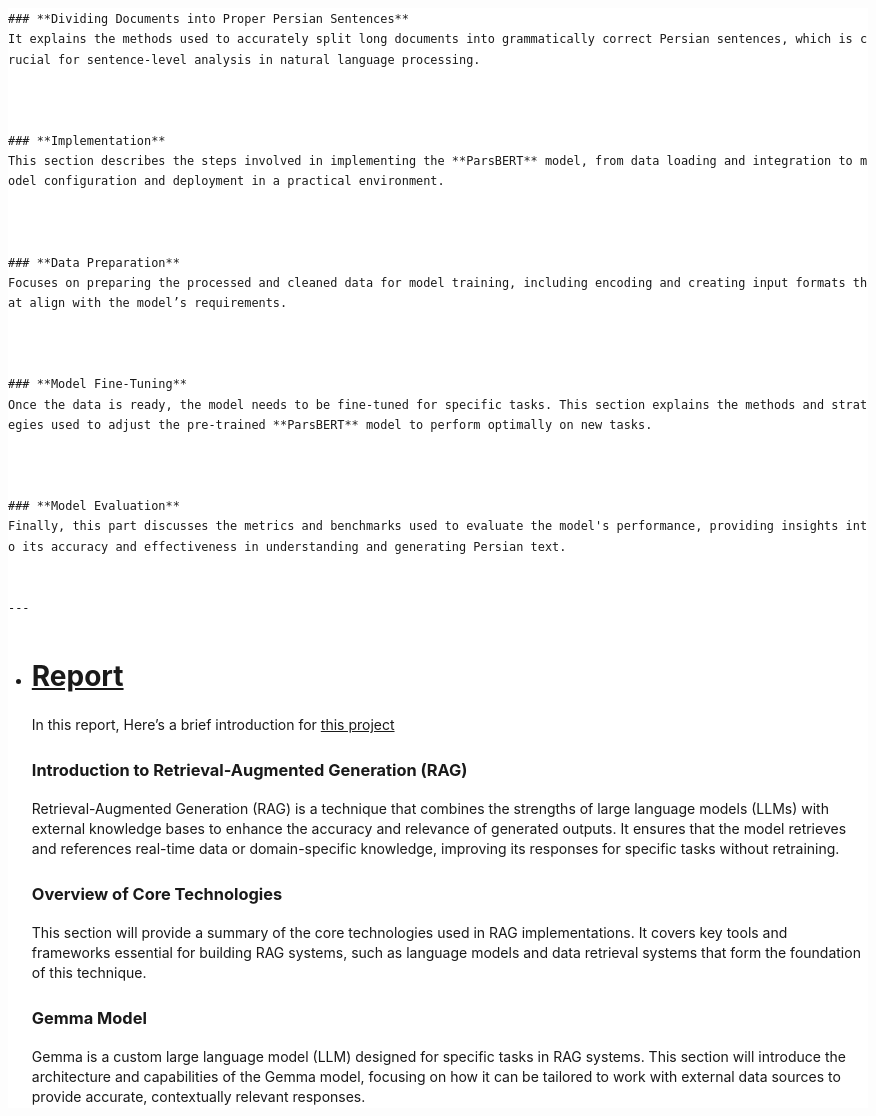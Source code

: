 
    ### **Dividing Documents into Proper Persian Sentences** 
    It explains the methods used to accurately split long documents into grammatically correct Persian sentences, which is crucial for sentence-level analysis in natural language processing.

    

    ### **Implementation**  
    This section describes the steps involved in implementing the **ParsBERT** model, from data loading and integration to model configuration and deployment in a practical environment.

    

    ### **Data Preparation**
    Focuses on preparing the processed and cleaned data for model training, including encoding and creating input formats that align with the model’s requirements.

    

    ### **Model Fine-Tuning**
    Once the data is ready, the model needs to be fine-tuned for specific tasks. This section explains the methods and strategies used to adjust the pre-trained **ParsBERT** model to perform optimally on new tasks.

    

    ### **Model Evaluation**
    Finally, this part discusses the metrics and benchmarks used to evaluate the model's performance, providing insights into its accuracy and effectiveness in understanding and generating Persian text.

    
    ---

- # [Report](./report%20on%20third%20project-ver1.pdf)
    In this report, Here’s a brief introduction for [this project](../Src/Project%202/)

    

    ### **Introduction to Retrieval-Augmented Generation (RAG)**
    Retrieval-Augmented Generation (RAG) is a technique that combines the strengths of large language models (LLMs) with external knowledge bases to enhance the accuracy and relevance of generated outputs. It ensures that the model retrieves and references real-time data or domain-specific knowledge, improving its responses for specific tasks without retraining.

    

    ### **Overview of Core Technologies**
    This section will provide a summary of the core technologies used in RAG implementations. It covers key tools and frameworks essential for building RAG systems, such as language models and data retrieval systems that form the foundation of this technique.

    

    ### **Gemma Model**
    Gemma is a custom large language model (LLM) designed for specific tasks in RAG systems. This section will introduce the architecture and capabilities of the Gemma model, focusing on how it can be tailored to work with external data sources to provide accurate, contextually relevant responses.
